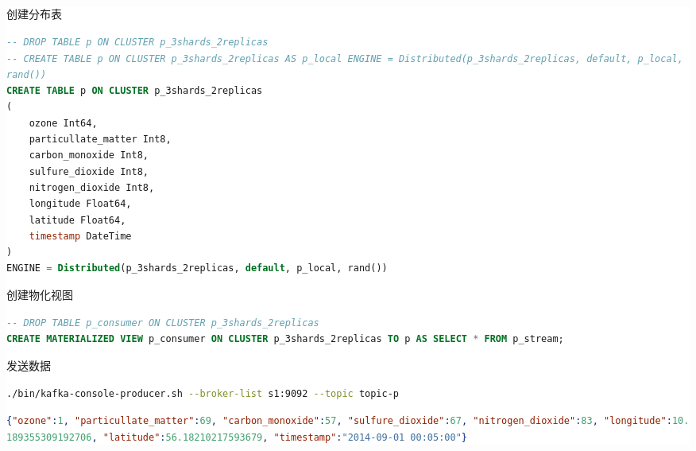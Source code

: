 创建分布表
```sql
-- DROP TABLE p ON CLUSTER p_3shards_2replicas
-- CREATE TABLE p ON CLUSTER p_3shards_2replicas AS p_local ENGINE = Distributed(p_3shards_2replicas, default, p_local, rand())
CREATE TABLE p ON CLUSTER p_3shards_2replicas 
(
    ozone Int64,
    particullate_matter Int8,
    carbon_monoxide Int8,
    sulfure_dioxide Int8,
    nitrogen_dioxide Int8,
    longitude Float64,
    latitude Float64,
    timestamp DateTime
)
ENGINE = Distributed(p_3shards_2replicas, default, p_local, rand())
```

创建物化视图
```sql
-- DROP TABLE p_consumer ON CLUSTER p_3shards_2replicas
CREATE MATERIALIZED VIEW p_consumer ON CLUSTER p_3shards_2replicas TO p AS SELECT * FROM p_stream;
```

发送数据
```bash
./bin/kafka-console-producer.sh --broker-list s1:9092 --topic topic-p
```

```json
{"ozone":1, "particullate_matter":69, "carbon_monoxide":57, "sulfure_dioxide":67, "nitrogen_dioxide":83, "longitude":10.189355309192706, "latitude":56.18210217593679, "timestamp":"2014-09-01 00:05:00"}
```
